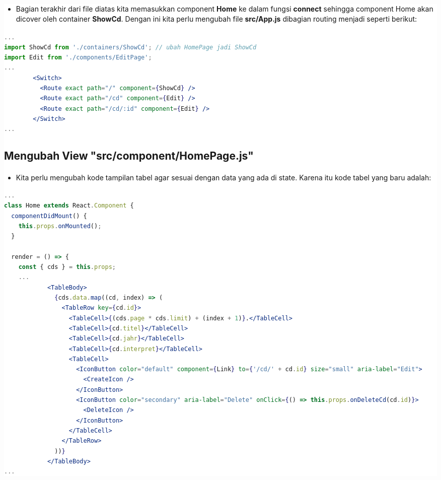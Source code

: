 * Bagian terakhir dari file diatas kita memasukkan component __Home__ ke dalam fungsi __connect__ sehingga component Home akan dicover oleh container __ShowCd__. Dengan ini kita perlu mengubah file __src/App.js__ dibagian routing menjadi seperti berikut:

```jsx
...
import ShowCd from './containers/ShowCd'; // ubah HomePage jadi ShowCd
import Edit from './components/EditPage';
...
        <Switch>
          <Route exact path="/" component={ShowCd} />
          <Route exact path="/cd" component={Edit} />
          <Route exact path="/cd/:id" component={Edit} />
        </Switch>
...
```

## Mengubah View "src/component/HomePage.js"

* Kita perlu mengubah kode tampilan tabel agar sesuai dengan data yang ada di state. Karena itu kode tabel yang baru adalah:

```jsx
...
class Home extends React.Component {
  componentDidMount() {
    this.props.onMounted();
  }

  render = () => {
    const { cds } = this.props;
    ...
            <TableBody>
              {cds.data.map((cd, index) => (
                <TableRow key={cd.id}>
                  <TableCell>{(cds.page * cds.limit) + (index + 1)}.</TableCell>
                  <TableCell>{cd.titel}</TableCell>
                  <TableCell>{cd.jahr}</TableCell>
                  <TableCell>{cd.interpret}</TableCell>
                  <TableCell>
                    <IconButton color="default" component={Link} to={'/cd/' + cd.id} size="small" aria-label="Edit">
                      <CreateIcon />
                    </IconButton>
                    <IconButton color="secondary" aria-label="Delete" onClick={() => this.props.onDeleteCd(cd.id)}>
                      <DeleteIcon />
                    </IconButton>
                  </TableCell>
                </TableRow>
              ))}
            </TableBody>
...
```
